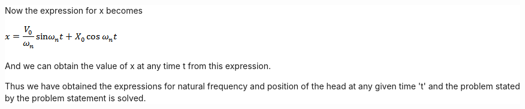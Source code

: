 Now the expression for x becomes

<img src="images/img17.gif" title="" />

And we can obtain the value of x at any time t from this expression.

Thus we have obtained the expressions for natural frequency and position of the head at any given time 't' and the problem stated by the problem statement is solved.
